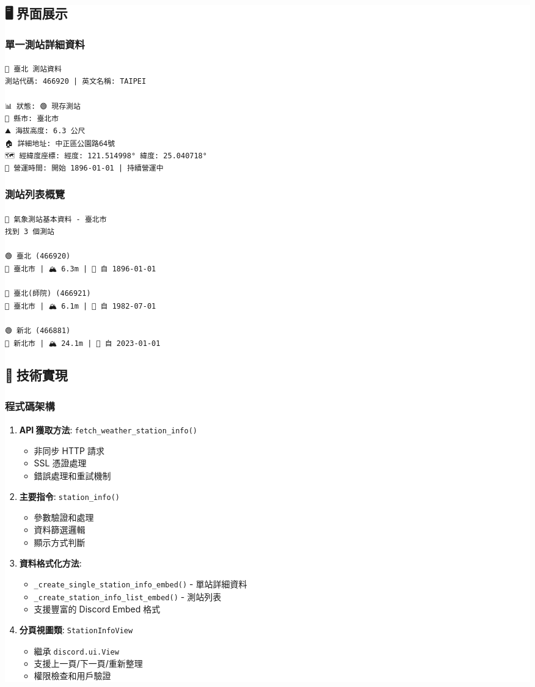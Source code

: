 ## 🖥️ 界面展示

### 單一測站詳細資料
```
🏢 臺北 測站資料
測站代碼: 466920 | 英文名稱: TAIPEI

📊 狀態: 🟢 現存測站
📍 縣市: 臺北市
⛰️ 海拔高度: 6.3 公尺
🏠 詳細地址: 中正區公園路64號
🗺️ 經緯度座標: 經度: 121.514998° 緯度: 25.040718°
📅 營運時間: 開始 1896-01-01 | 持續營運中
```

### 測站列表概覽
```
🏢 氣象測站基本資料 - 臺北市
找到 3 個測站

🟢 臺北 (466920)
📍 臺北市 | 🏔️ 6.3m | 📅 自 1896-01-01

🔴 臺北(師院) (466921)
📍 臺北市 | 🏔️ 6.1m | 📅 自 1982-07-01

🟢 新北 (466881)
📍 新北市 | 🏔️ 24.1m | 📅 自 2023-01-01
```

## 🔧 技術實現

### 程式碼架構

1. **API 獲取方法**: `fetch_weather_station_info()`
   - 非同步 HTTP 請求
   - SSL 憑證處理
   - 錯誤處理和重試機制

2. **主要指令**: `station_info()`
   - 參數驗證和處理
   - 資料篩選邏輯
   - 顯示方式判斷

3. **資料格式化方法**:
   - `_create_single_station_info_embed()` - 單站詳細資料
   - `_create_station_info_list_embed()` - 測站列表
   - 支援豐富的 Discord Embed 格式

4. **分頁視圖類**: `StationInfoView`
   - 繼承 `discord.ui.View`
   - 支援上一頁/下一頁/重新整理
   - 權限檢查和用戶驗證
